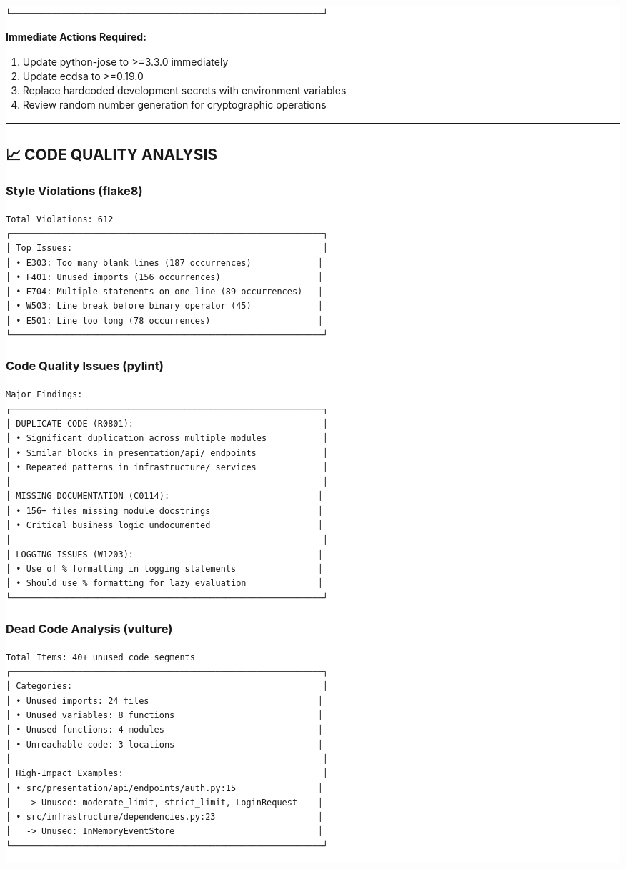 ```
└─────────────────────────────────────────────────────────────┘
```

**Immediate Actions Required:**
1. Update python-jose to >=3.3.0 immediately
2. Update ecdsa to >=0.19.0
3. Replace hardcoded development secrets with environment variables
4. Review random number generation for cryptographic operations

---

## 📈 CODE QUALITY ANALYSIS

### Style Violations (flake8)
```
Total Violations: 612
┌─────────────────────────────────────────────────────────────┐
│ Top Issues:                                                 │
│ • E303: Too many blank lines (187 occurrences)             │
│ • F401: Unused imports (156 occurrences)                   │
│ • E704: Multiple statements on one line (89 occurrences)   │
│ • W503: Line break before binary operator (45)             │
│ • E501: Line too long (78 occurrences)                     │
└─────────────────────────────────────────────────────────────┘
```

### Code Quality Issues (pylint)
```
Major Findings:
┌─────────────────────────────────────────────────────────────┐
│ DUPLICATE CODE (R0801):                                     │
│ • Significant duplication across multiple modules           │
│ • Similar blocks in presentation/api/ endpoints             │
│ • Repeated patterns in infrastructure/ services             │
│                                                             │
│ MISSING DOCUMENTATION (C0114):                             │
│ • 156+ files missing module docstrings                     │
│ • Critical business logic undocumented                     │
│                                                             │
│ LOGGING ISSUES (W1203):                                    │
│ • Use of % formatting in logging statements                │
│ • Should use % formatting for lazy evaluation              │
└─────────────────────────────────────────────────────────────┘
```

### Dead Code Analysis (vulture)
```
Total Items: 40+ unused code segments
┌─────────────────────────────────────────────────────────────┐
│ Categories:                                                 │
│ • Unused imports: 24 files                                 │
│ • Unused variables: 8 functions                            │
│ • Unused functions: 4 modules                              │
│ • Unreachable code: 3 locations                            │
│                                                             │
│ High-Impact Examples:                                       │
│ • src/presentation/api/endpoints/auth.py:15                │
│   -> Unused: moderate_limit, strict_limit, LoginRequest    │
│ • src/infrastructure/dependencies.py:23                    │
│   -> Unused: InMemoryEventStore                            │
└─────────────────────────────────────────────────────────────┘
```

---
